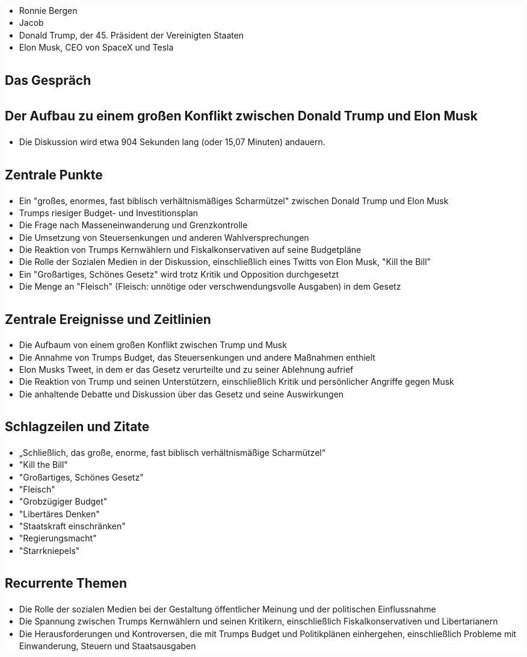 * Ronnie Bergen
* Jacob
* Donald Trump, der 45. Präsident der Vereinigten Staaten
* Elon Musk, CEO von SpaceX und Tesla

**Das Gespräch**
----------------

Der Aufbau zu einem großen Konflikt zwischen Donald Trump und Elon Musk
-------------------------------------------------------------------

* Die Diskussion wird etwa 904 Sekunden lang (oder 15,07 Minuten) andauern.

**Zentrale Punkte**
-------------------

* Ein "großes, enormes, fast biblisch verhältnismäßiges Scharmützel" zwischen Donald Trump und Elon Musk
* Trumps riesiger Budget- und Investitionsplan
* Die Frage nach Masseneinwanderung und Grenzkontrolle
* Die Umsetzung von Steuersenkungen und anderen Wahlversprechungen
* Die Reaktion von Trumps Kernwählern und Fiskalkonservativen auf seine Budgetpläne
* Die Rolle der Sozialen Medien in der Diskussion, einschließlich eines Twitts von Elon Musk, "Kill the Bill"
* Ein "Großartiges, Schönes Gesetz" wird trotz Kritik und Opposition durchgesetzt
* Die Menge an "Fleisch" (Fleisch: unnötige oder verschwendungsvolle Ausgaben) in dem Gesetz

**Zentrale Ereignisse und Zeitlinien**
-----------------------------------

* Die Aufbaum von einem großen Konflikt zwischen Trump und Musk
* Die Annahme von Trumps Budget, das Steuersenkungen und andere Maßnahmen enthielt
* Elon Musks Tweet, in dem er das Gesetz verurteilte und zu seiner Ablehnung aufrief
* Die Reaktion von Trump und seinen Unterstützern, einschließlich Kritik und persönlicher Angriffe gegen Musk
* Die anhaltende Debatte und Diskussion über das Gesetz und seine Auswirkungen

**Schlagzeilen und Zitate**
---------------------------

* „Schließlich, das große, enorme, fast biblisch verhältnismäßige Scharmützel“
* "Kill the Bill"
* "Großartiges, Schönes Gesetz"
* "Fleisch"
* "Grobzügiger Budget"
* "Libertäres Denken"
* "Staatskraft einschränken"
* "Regierungsmacht"
* "Starrkniepels"
 

**Recurrente Themen**
----------------------

* Die Rolle der sozialen Medien bei der Gestaltung öffentlicher Meinung und der politischen Einflussnahme
* Die Spannung zwischen Trumps Kernwählern und seinen Kritikern, einschließlich Fiskalkonservativen und Libertarianern
* Die Herausforderungen und Kontroversen, die mit Trumps Budget und Politikplänen einhergehen, einschließlich Probleme mit Einwanderung, Steuern und Staatsausgaben